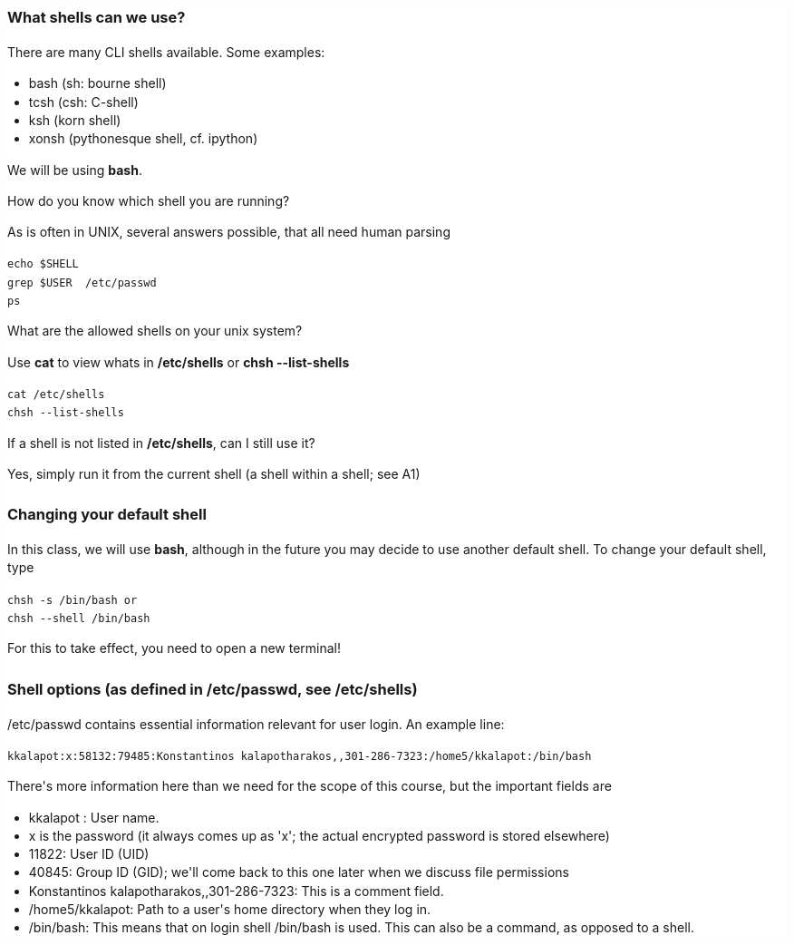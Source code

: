 
### What shells can we use?

There are many CLI shells available. Some examples:

  - bash  (sh: bourne shell)
  - tcsh  (csh: C-shell)
  - ksh   (korn shell)
  - xonsh (pythonesque shell, cf. ipython)

We will be using **bash**.

   How do you know which shell you are running?

   As is often in UNIX, several answers possible, that all need human parsing
   ````
   echo $SHELL
   grep $USER  /etc/passwd
   ps
   ````
   What are the allowed shells on your unix system?

   Use **cat** to view whats in **/etc/shells** or **chsh --list-shells**
   ````
   cat /etc/shells
   chsh --list-shells
   ````

   If a shell is not listed in **/etc/shells**, can I still use it?

   Yes, simply run it from the current shell (a shell within a shell; see A1)

### Changing your default shell

In this class, we will use **bash**, although in the future you may decide to use another default shell.
To change your default shell, type
```
chsh -s /bin/bash or
chsh --shell /bin/bash
```

For this to take effect, you need to open a new terminal!

### Shell options (as defined in /etc/passwd, see /etc/shells)
/etc/passwd contains essential information relevant for user login.
An example line:
```
kkalapot:x:58132:79485:Konstantinos kalapotharakos,,301-286-7323:/home5/kkalapot:/bin/bash
```
There's more information here than we need for the scope of this course, but the important fields are
  - kkalapot : User name.
  - x is the password (it always comes up as 'x'; the actual encrypted password is stored elsewhere)
  - 11822: User ID (UID)
  - 40845: Group ID (GID); we'll come back to this one later when we discuss file permissions
  - Konstantinos kalapotharakos,,301-286-7323: This is a comment field.
  - /home5/kkalapot: Path to a user's home directory when they log in.
  - /bin/bash: This means that on login shell /bin/bash is used. This can also be a command, as opposed to a shell.
